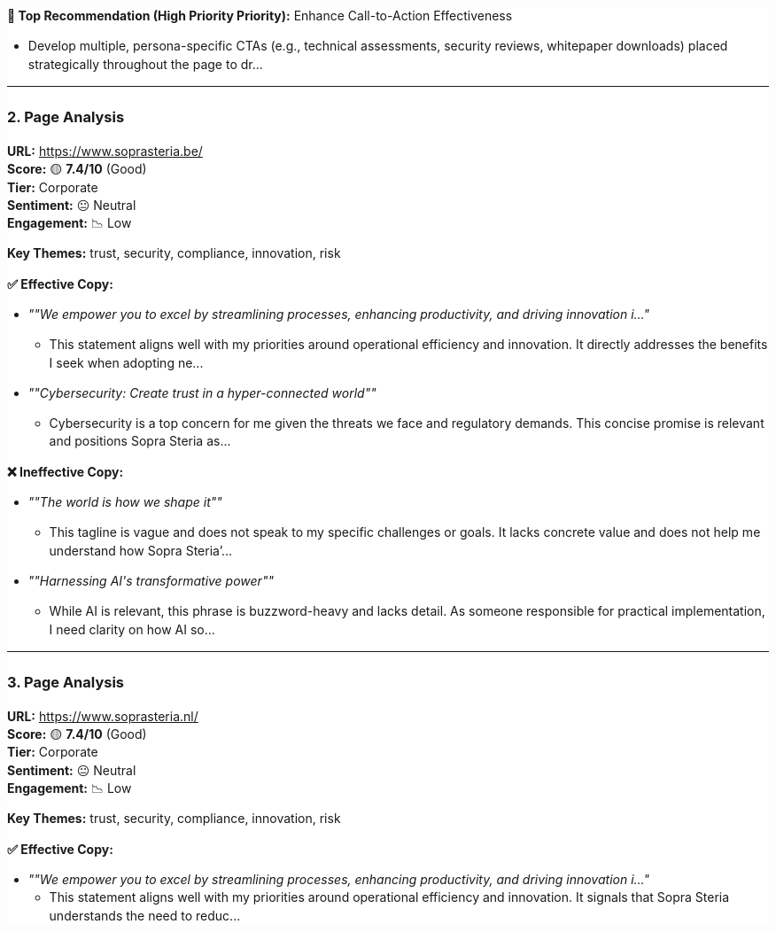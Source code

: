 **🎯 Top Recommendation (High Priority Priority):**
Enhance Call-to-Action Effectiveness  
   - Develop multiple, persona-specific CTAs (e.g., technical assessments, security reviews, whitepaper downloads) placed strategically throughout the page to dr...

---


### 2. Page Analysis

**URL:** https://www.soprasteria.be/  
**Score:** 🟡 **7.4/10** (Good)  
**Tier:** Corporate  
**Sentiment:** 😐 Neutral  
**Engagement:** 📉 Low

**Key Themes:** trust, security, compliance, innovation, risk

**✅ Effective Copy:**
- *""We empower you to excel by streamlining processes, enhancing productivity, and driving innovation i..."*
  - This statement aligns well with my priorities around operational efficiency and innovation. It directly addresses the benefits I seek when adopting ne...

- *""Cybersecurity: Create trust in a hyper-connected world""*
  - Cybersecurity is a top concern for me given the threats we face and regulatory demands. This concise promise is relevant and positions Sopra Steria as...

**❌ Ineffective Copy:**
- *""The world is how we shape it""*
  - This tagline is vague and does not speak to my specific challenges or goals. It lacks concrete value and does not help me understand how Sopra Steria’...

- *""Harnessing AI's transformative power""*
  - While AI is relevant, this phrase is buzzword-heavy and lacks detail. As someone responsible for practical implementation, I need clarity on how AI so...

---


### 3. Page Analysis

**URL:** https://www.soprasteria.nl/  
**Score:** 🟡 **7.4/10** (Good)  
**Tier:** Corporate  
**Sentiment:** 😐 Neutral  
**Engagement:** 📉 Low

**Key Themes:** trust, security, compliance, innovation, risk

**✅ Effective Copy:**
- *""We empower you to excel by streamlining processes, enhancing productivity, and driving innovation i..."*
  - This statement aligns well with my priorities around operational efficiency and innovation. It signals that Sopra Steria understands the need to reduc...
